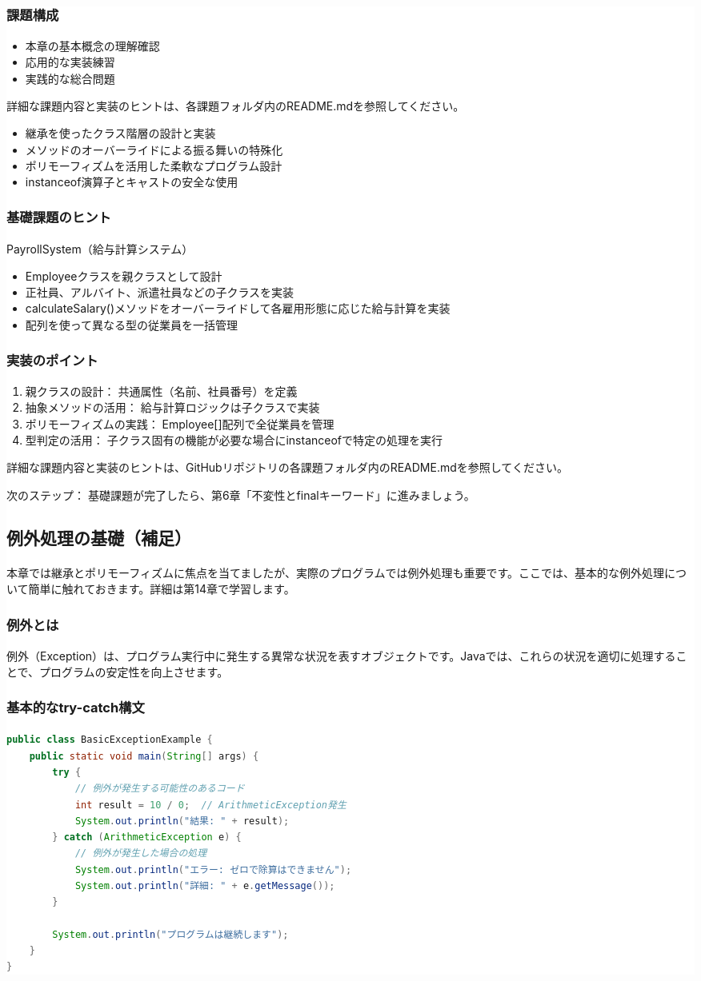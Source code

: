 ### 課題構成
- 本章の基本概念の理解確認
- 応用的な実装練習
- 実践的な総合問題

詳細な課題内容と実装のヒントは、各課題フォルダ内のREADME.mdを参照してください。

- 継承を使ったクラス階層の設計と実装
- メソッドのオーバーライドによる振る舞いの特殊化
- ポリモーフィズムを活用した柔軟なプログラム設計
- instanceof演算子とキャストの安全な使用

### 基礎課題のヒント

PayrollSystem（給与計算システム）
- Employeeクラスを親クラスとして設計
- 正社員、アルバイト、派遣社員などの子クラスを実装
- calculateSalary()メソッドをオーバーライドして各雇用形態に応じた給与計算を実装
- 配列を使って異なる型の従業員を一括管理

### 実装のポイント

1. 親クラスの設計： 共通属性（名前、社員番号）を定義
2. 抽象メソッドの活用： 給与計算ロジックは子クラスで実装
3. ポリモーフィズムの実践： Employee[]配列で全従業員を管理
4. 型判定の活用： 子クラス固有の機能が必要な場合にinstanceofで特定の処理を実行

詳細な課題内容と実装のヒントは、GitHubリポジトリの各課題フォルダ内のREADME.mdを参照してください。

次のステップ： 基礎課題が完了したら、第6章「不変性とfinalキーワード」に進みましょう。

## 例外処理の基礎（補足）

本章では継承とポリモーフィズムに焦点を当てましたが、実際のプログラムでは例外処理も重要です。ここでは、基本的な例外処理について簡単に触れておきます。詳細は第14章で学習します。

### 例外とは

例外（Exception）は、プログラム実行中に発生する異常な状況を表すオブジェクトです。Javaでは、これらの状況を適切に処理することで、プログラムの安定性を向上させます。

### 基本的なtry-catch構文

```java
public class BasicExceptionExample {
    public static void main(String[] args) {
        try {
            // 例外が発生する可能性のあるコード
            int result = 10 / 0;  // ArithmeticException発生
            System.out.println("結果: " + result);
        } catch (ArithmeticException e) {
            // 例外が発生した場合の処理
            System.out.println("エラー: ゼロで除算はできません");
            System.out.println("詳細: " + e.getMessage());
        }
        
        System.out.println("プログラムは継続します");
    }
}
```
